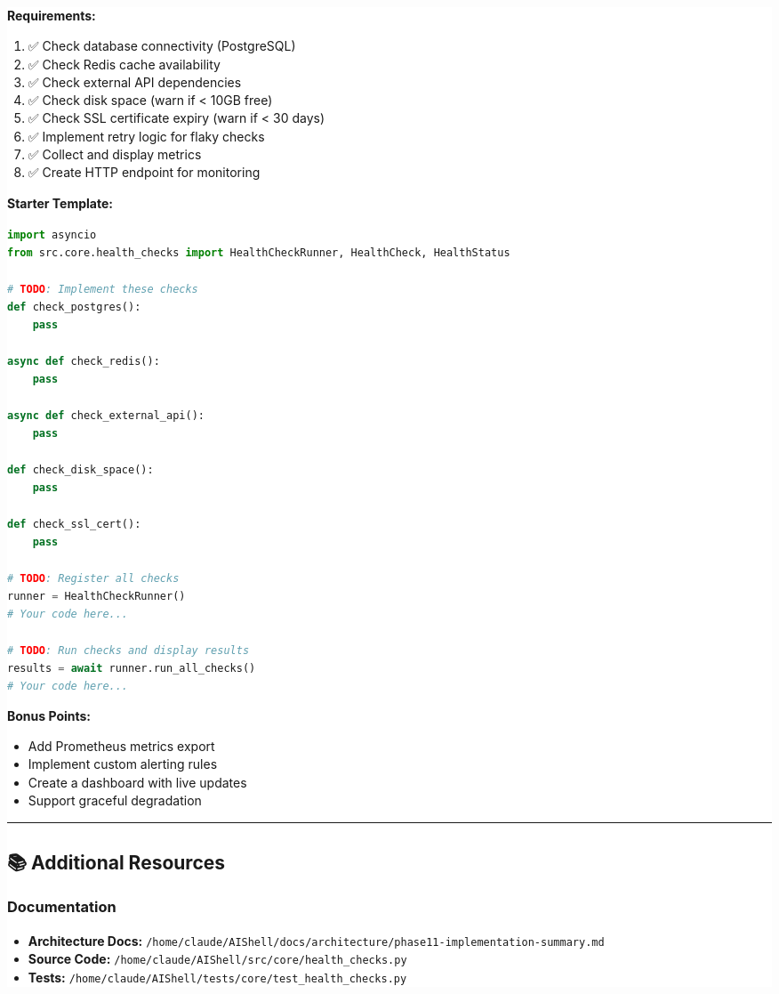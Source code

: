 **Requirements:**
1. ✅ Check database connectivity (PostgreSQL)
2. ✅ Check Redis cache availability
3. ✅ Check external API dependencies
4. ✅ Check disk space (warn if < 10GB free)
5. ✅ Check SSL certificate expiry (warn if < 30 days)
6. ✅ Implement retry logic for flaky checks
7. ✅ Collect and display metrics
8. ✅ Create HTTP endpoint for monitoring

**Starter Template:**

```python
import asyncio
from src.core.health_checks import HealthCheckRunner, HealthCheck, HealthStatus

# TODO: Implement these checks
def check_postgres():
    pass

async def check_redis():
    pass

async def check_external_api():
    pass

def check_disk_space():
    pass

def check_ssl_cert():
    pass

# TODO: Register all checks
runner = HealthCheckRunner()
# Your code here...

# TODO: Run checks and display results
results = await runner.run_all_checks()
# Your code here...
```

**Bonus Points:**
- Add Prometheus metrics export
- Implement custom alerting rules
- Create a dashboard with live updates
- Support graceful degradation

---

## 📚 Additional Resources

### Documentation
- **Architecture Docs:** `/home/claude/AIShell/docs/architecture/phase11-implementation-summary.md`
- **Source Code:** `/home/claude/AIShell/src/core/health_checks.py`
- **Tests:** `/home/claude/AIShell/tests/core/test_health_checks.py`

